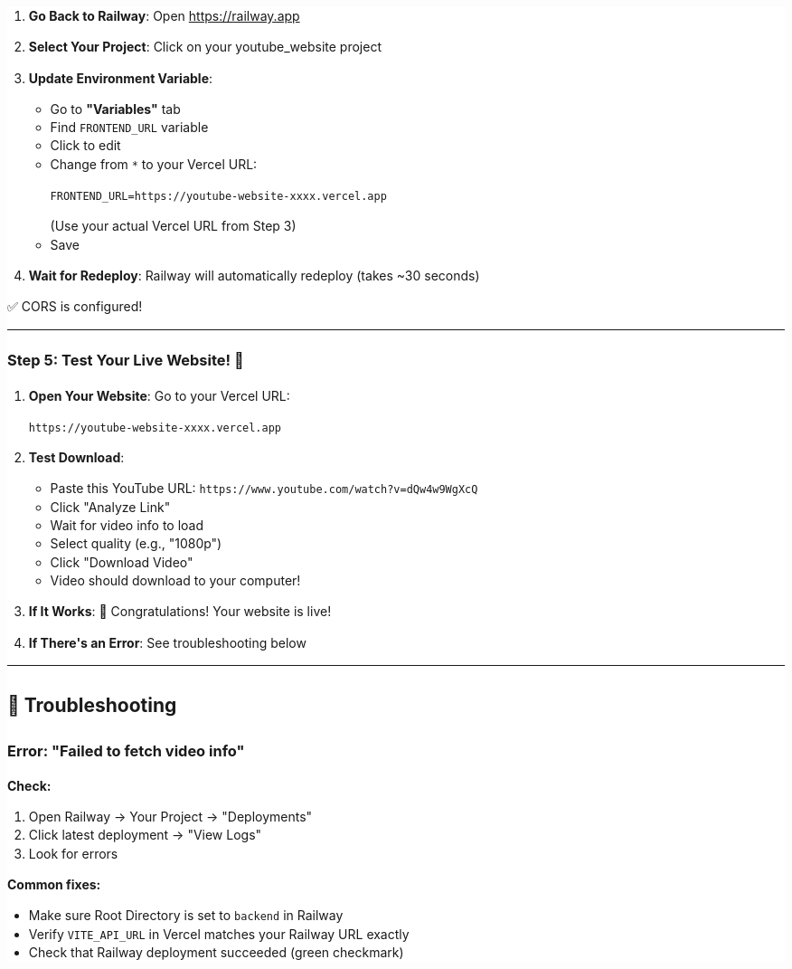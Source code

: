 1. **Go Back to Railway**: Open https://railway.app

2. **Select Your Project**: Click on your youtube_website project

3. **Update Environment Variable**:
   - Go to **"Variables"** tab
   - Find `FRONTEND_URL` variable
   - Click to edit
   - Change from `*` to your Vercel URL:
     ```
     FRONTEND_URL=https://youtube-website-xxxx.vercel.app
     ```
     (Use your actual Vercel URL from Step 3)
   - Save

4. **Wait for Redeploy**: Railway will automatically redeploy (takes ~30 seconds)

✅ CORS is configured!

---

### Step 5: Test Your Live Website! 🎉

1. **Open Your Website**: Go to your Vercel URL:
   ```
   https://youtube-website-xxxx.vercel.app
   ```

2. **Test Download**:
   - Paste this YouTube URL: `https://www.youtube.com/watch?v=dQw4w9WgXcQ`
   - Click "Analyze Link"
   - Wait for video info to load
   - Select quality (e.g., "1080p")
   - Click "Download Video"
   - Video should download to your computer!

3. **If It Works**: 🎊 Congratulations! Your website is live!

4. **If There's an Error**: See troubleshooting below

---

## 🐛 Troubleshooting

### Error: "Failed to fetch video info"

**Check:**
1. Open Railway → Your Project → "Deployments"
2. Click latest deployment → "View Logs"
3. Look for errors

**Common fixes:**
- Make sure Root Directory is set to `backend` in Railway
- Verify `VITE_API_URL` in Vercel matches your Railway URL exactly
- Check that Railway deployment succeeded (green checkmark)
